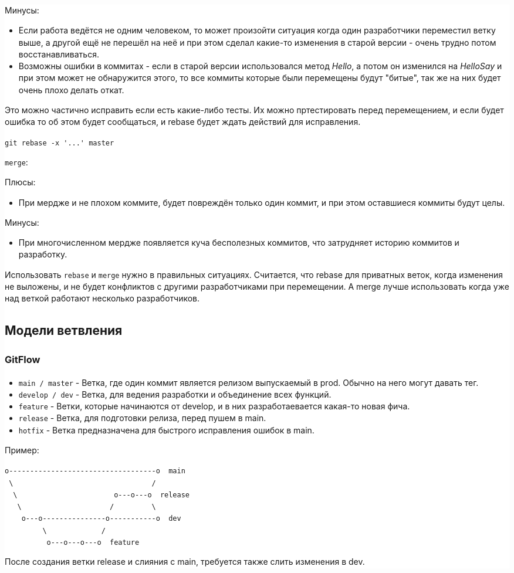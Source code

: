 Минусы:
- Если работа ведётся не одним человеком,
то может произойти ситуация когда один разработчики переместил ветку выше,
а другой ещё не перешёл на неё и при этом сделал какие-то изменения в старой версии -
очень трудно потом восстанавливаться.
- Возможны ошибки в коммитах - если в старой версии использовался метод *Hello*,
а потом он изменился на *HelloSay* и при этом может не обнаружится этого,
то все коммиты которые были перемещены будут "битые",
так же на них будет очень плохо делать откат.

Это можно частично исправить если есть какие-либо тесты.
Их можно пртестировать перед перемещением,
и если будет ошибка то об этом будет сообщаться,
и rebase будет ждать действий для исправления.

    git rebase -x '...' master

`merge`:

Плюсы:
+ При мердже и не плохом коммите, будет повреждён только один коммит,
и при этом оставшиеся коммиты будут целы.

Минусы:
- При многочисленном мердже появляется куча бесполезных коммитов,
что затрудняет историю коммитов и разработку.

Использовать `rebase` и `merge` нужно в правильных ситуациях.
Считается, что rebase для приватных веток, когда изменения не выложены,
и не будет конфликтов с другими разработчиками при перемещении.
А merge лучше использовать когда уже над веткой работают несколько разработчиков.


## Модели ветвления

### GitFlow

* `main / master` - Ветка, где один коммит является релизом выпускаемый в prod.
Обычно на него могут давать тег.
* `develop / dev` - Ветка, для ведения разработки и объединение всех функций.
* `feature` - Ветки, которые начинаются от develop, и в них разработаевается какая-то новая фича.
* `release` - Ветка, для подготовки релиза, перед пушем в main.
* `hotfix` - Ветка предназначена для быстрого исправления ошибок в main.

Пример:

    o-----------------------------------o  main
     \                                 /
      \                       o---o---o  release
       \                     /         \
        o---o---------------o-----------o  dev
             \             /
              o---o---o---o  feature

После создания ветки release и слияния с main, требуется также слить изменения в dev.
